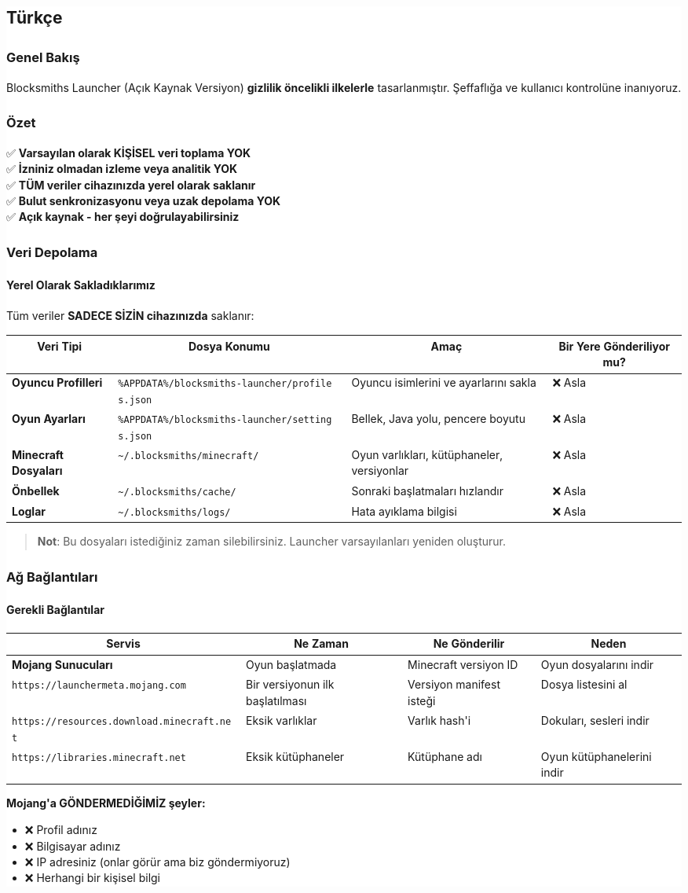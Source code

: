 
## Türkçe

### Genel Bakış

Blocksmiths Launcher (Açık Kaynak Versiyon) **gizlilik öncelikli ilkelerle** tasarlanmıştır. Şeffaflığa ve kullanıcı kontrolüne inanıyoruz.

### Özet

✅ **Varsayılan olarak KİŞİSEL veri toplama YOK**  
✅ **İzniniz olmadan izleme veya analitik YOK**  
✅ **TÜM veriler cihazınızda yerel olarak saklanır**  
✅ **Bulut senkronizasyonu veya uzak depolama YOK**  
✅ **Açık kaynak - her şeyi doğrulayabilirsiniz**

### Veri Depolama

#### Yerel Olarak Sakladıklarımız

Tüm veriler **SADECE SİZİN cihazınızda** saklanır:

| Veri Tipi | Dosya Konumu | Amaç | Bir Yere Gönderiliyor mu? |
|-----------|--------------|------|---------------------------|
| **Oyuncu Profilleri** | `%APPDATA%/blocksmiths-launcher/profiles.json` | Oyuncu isimlerini ve ayarlarını sakla | ❌ Asla |
| **Oyun Ayarları** | `%APPDATA%/blocksmiths-launcher/settings.json` | Bellek, Java yolu, pencere boyutu | ❌ Asla |
| **Minecraft Dosyaları** | `~/.blocksmiths/minecraft/` | Oyun varlıkları, kütüphaneler, versiyonlar | ❌ Asla |
| **Önbellek** | `~/.blocksmiths/cache/` | Sonraki başlatmaları hızlandır | ❌ Asla |
| **Loglar** | `~/.blocksmiths/logs/` | Hata ayıklama bilgisi | ❌ Asla |

> **Not**: Bu dosyaları istediğiniz zaman silebilirsiniz. Launcher varsayılanları yeniden oluşturur.

### Ağ Bağlantıları

#### Gerekli Bağlantılar

| Servis | Ne Zaman | Ne Gönderilir | Neden |
|--------|----------|---------------|-------|
| **Mojang Sunucuları** | Oyun başlatmada | Minecraft versiyon ID | Oyun dosyalarını indir |
| `https://launchermeta.mojang.com` | Bir versiyonun ilk başlatılması | Versiyon manifest isteği | Dosya listesini al |
| `https://resources.download.minecraft.net` | Eksik varlıklar | Varlık hash'i | Dokuları, sesleri indir |
| `https://libraries.minecraft.net` | Eksik kütüphaneler | Kütüphane adı | Oyun kütüphanelerini indir |

**Mojang'a GÖNDERMEDİĞİMİZ şeyler:**
- ❌ Profil adınız
- ❌ Bilgisayar adınız
- ❌ IP adresiniz (onlar görür ama biz göndermiyoruz)
- ❌ Herhangi bir kişisel bilgi
